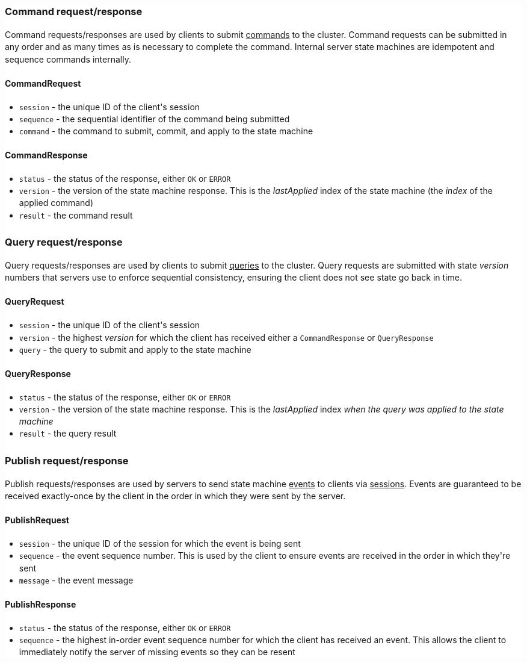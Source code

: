 ### Command request/response

Command requests/responses are used by clients to submit [commands](#commands) to the cluster. Command requests can be submitted in any order and as many times as is necessary to complete the command. Internal server state machines are idempotent and sequence commands internally.

#### CommandRequest
* `session` - the unique ID of the client's session
* `sequence` - the sequential identifier of the command being submitted
* `command` - the command to submit, commit, and apply to the state machine

#### CommandResponse
* `status` - the status of the response, either `OK` or `ERROR`
* `version` - the version of the state machine response. This is the *lastApplied* index of the state machine (the *index* of the applied command)
* `result` - the command result

### Query request/response

Query requests/responses are used by clients to submit [queries](#queries) to the cluster. Query requests are submitted with state *version* numbers that servers use to enforce sequential consistency, ensuring the client does not see state go back in time.

#### QueryRequest
* `session` - the unique ID of the client's session
* `version` - the highest *version* for which the client has received either a `CommandResponse` or `QueryResponse`
* `query` - the query to submit and apply to the state machine

#### QueryResponse
* `status` - the status of the response, either `OK` or `ERROR`
* `version` - the version of the state machine response. This is the *lastApplied* index *when the query was applied to the state machine*
* `result` - the query result

### Publish request/response

Publish requests/responses are used by servers to send state machine [events](#server-events) to clients via [sessions](#sessions). Events are guaranteed to be received exactly-once by the client in the order in which they were sent by the server.

#### PublishRequest
* `session` - the unique ID of the session for which the event is being sent
* `sequence` - the event sequence number. This is used by the client to ensure events are received in the order in which they're sent
* `message` - the event message

#### PublishResponse
* `status` - the status of the response, either `OK` or `ERROR`
* `sequence` - the highest in-order event sequence number for which the client has received an event. This allows the client to immediately notify the server of missing events so they can be resent
